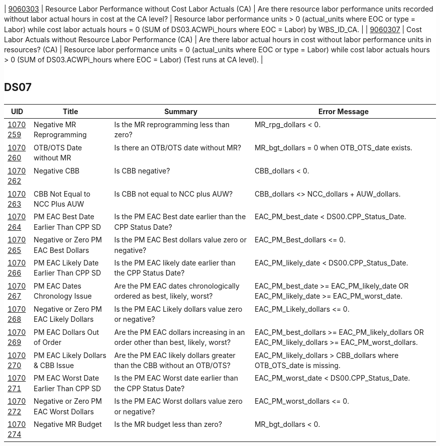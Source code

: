 | [9060303](/DIQs/DS06/9060303) | Resource Labor Performance without Cost Labor Actuals (CA)   | Are there resource labor performance units recorded without labor actual hours in cost at the CA level? | Resource labor performance units > 0 (actual_units where EOC or type = Labor) while cost labor actuals hours = 0 (SUM of DS03.ACWPi_hours where EOC = Labor) by WBS_ID_CA.            |
| [9060307](/DIQs/DS06/9060307) | Cost Labor Actuals without Resource Labor Performance (CA)   | Are there labor actual hours in cost without labor performance units in resources? (CA)                 | Resource labor performance units = 0 (actual_units where EOC or type = Labor) while cost labor actuals hours > 0 (SUM of DS03.ACWPi_hours where EOC = Labor) (Test runs at CA level). |

## DS07

| UID                           | Title                                               | Summary                                                                                    | Error Message                                                                                                                    |
| ----------------------------- | --------------------------------------------------- | ------------------------------------------------------------------------------------------ | -------------------------------------------------------------------------------------------------------------------------------- |
| [1070259](/DIQs/DS07/1070259) | Negative MR Reprogramming                           | Is the MR reprogramming less than zero?                                                    | MR_rpg_dollars < 0.                                                                                                              |
| [1070260](/DIQs/DS07/1070260) | OTB/OTS Date without MR                             | Is there an OTB/OTS date without MR?                                                       | MR_bgt_dollars = 0 when OTB_OTS_date exists.                                                                                     |
| [1070262](/DIQs/DS07/1070262) | Negative CBB                                        | Is CBB negative?                                                                           | CBB_dollars < 0.                                                                                                                 |
| [1070263](/DIQs/DS07/1070263) | CBB Not Equal to NCC Plus AUW                       | Is CBB not equal to NCC plus AUW?                                                          | CBB_dollars <> NCC_dollars + AUW_dollars.                                                                                        |
| [1070264](/DIQs/DS07/1070264) | PM EAC Best Date Earlier Than CPP SD                | Is the PM EAC Best date earlier than the CPP Status Date?                                  | EAC_PM_best_date < DS00.CPP_Status_Date.                                                                                         |
| [1070265](/DIQs/DS07/1070265) | Negative or Zero PM EAC Best Dollars                | Is the PM EAC Best dollars value zero or negative?                                         | EAC_PM_Best_dollars <= 0.                                                                                                        |
| [1070266](/DIQs/DS07/1070266) | PM EAC Likely Date Earlier Than CPP SD              | Is the PM EAC likely date earlier than the CPP Status Date?                                | EAC_PM_likely_date < DS00.CPP_Status_Date.                                                                                       |
| [1070267](/DIQs/DS07/1070267) | PM EAC Dates Chronology Issue                       | Are the PM EAC dates chronologically ordered as best, likely, worst?                       | EAC_PM_best_date >= EAC_PM_likely_date OR EAC_PM_likely_date >= EAC_PM_worst_date.                                               |
| [1070268](/DIQs/DS07/1070268) | Negative or Zero PM EAC Likely Dollars              | Is the PM EAC Likely dollars value zero or negative?                                       | EAC_PM_Likely_dollars <= 0.                                                                                                      |
| [1070269](/DIQs/DS07/1070269) | PM EAC Dollars Out of Order                         | Are the PM EAC dollars increasing in an order other than best, likely, worst?              | EAC_PM_best_dollars >= EAC_PM_likely_dollars OR EAC_PM_likely_dollars >= EAC_PM_worst_dollars.                                   |
| [1070270](/DIQs/DS07/1070270) | PM EAC Likely Dollars & CBB Issue                   | Are the PM EAC likely dollars greater than the CBB without an OTB/OTS?                     | EAC_PM_likely_dollars > CBB_dollars where OTB_OTS_date is missing.                                                               |
| [1070271](/DIQs/DS07/1070271) | PM EAC Worst Date Earlier Than CPP SD               | Is the PM EAC Worst date earlier than the CPP Status Date?                                 | EAC_PM_worst_date < DS00.CPP_Status_Date.                                                                                        |
| [1070272](/DIQs/DS07/1070272) | Negative or Zero PM EAC Worst Dollars               | Is the PM EAC Worst dollars value zero or negative?                                        | EAC_PM_worst_dollars <= 0.                                                                                                       |
| [1070274](/DIQs/DS07/1070274) | Negative MR Budget                                  | Is the MR budget less than zero?                                                           | MR_bgt_dollars < 0.                                                                                                              |